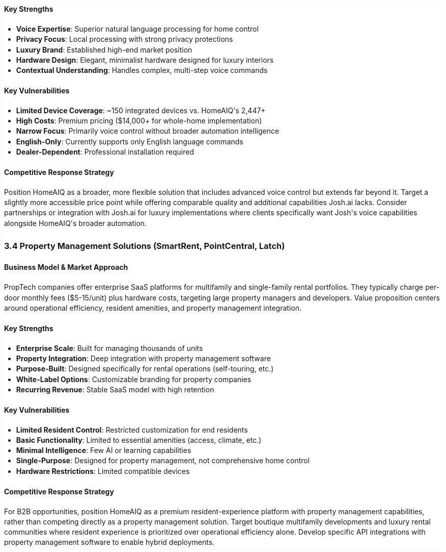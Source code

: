 #### Key Strengths
- **Voice Expertise**: Superior natural language processing for home control
- **Privacy Focus**: Local processing with strong privacy protections
- **Luxury Brand**: Established high-end market position
- **Hardware Design**: Elegant, minimalist hardware designed for luxury interiors
- **Contextual Understanding**: Handles complex, multi-step voice commands

#### Key Vulnerabilities
- **Limited Device Coverage**: ~150 integrated devices vs. HomeAIQ's 2,447+
- **High Costs**: Premium pricing ($14,000+ for whole-home implementation)
- **Narrow Focus**: Primarily voice control without broader automation intelligence
- **English-Only**: Currently supports only English language commands
- **Dealer-Dependent**: Professional installation required

#### Competitive Response Strategy
Position HomeAIQ as a broader, more flexible solution that includes advanced voice control but extends far beyond it. Target a slightly more accessible price point while offering comparable quality and additional capabilities Josh.ai lacks. Consider partnerships or integration with Josh.ai for luxury implementations where clients specifically want Josh's voice capabilities alongside HomeAIQ's broader automation.

### 3.4 Property Management Solutions (SmartRent, PointCentral, Latch)

#### Business Model & Market Approach
PropTech companies offer enterprise SaaS platforms for multifamily and single-family rental portfolios. They typically charge per-door monthly fees ($5-15/unit) plus hardware costs, targeting large property managers and developers. Value proposition centers around operational efficiency, resident amenities, and property management integration.

#### Key Strengths
- **Enterprise Scale**: Built for managing thousands of units
- **Property Integration**: Deep integration with property management software
- **Purpose-Built**: Designed specifically for rental operations (self-touring, etc.)
- **White-Label Options**: Customizable branding for property companies
- **Recurring Revenue**: Stable SaaS model with high retention

#### Key Vulnerabilities
- **Limited Resident Control**: Restricted customization for end residents
- **Basic Functionality**: Limited to essential amenities (access, climate, etc.)
- **Minimal Intelligence**: Few AI or learning capabilities
- **Single-Purpose**: Designed for property management, not comprehensive home control
- **Hardware Restrictions**: Limited compatible devices

#### Competitive Response Strategy
For B2B opportunities, position HomeAIQ as a premium resident-experience platform with property management capabilities, rather than competing directly as a property management solution. Target boutique multifamily developments and luxury rental communities where resident experience is prioritized over operational efficiency alone. Develop specific API integrations with property management software to enable hybrid deployments.
